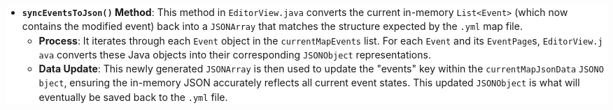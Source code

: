 * **`syncEventsToJson()` Method**: This method in `EditorView.java` converts the current in-memory `List<Event>` (which now contains the modified event) back into a `JSONArray` that matches the structure expected by the `.yml` map file.
    * **Process**: It iterates through each `Event` object in the `currentMapEvents` list. For each `Event` and its `EventPage`s, `EditorView.java` converts these Java objects into their corresponding `JSONObject` representations.
    * **Data Update**: This newly generated `JSONArray` is then used to update the "events" key within the `currentMapJsonData` `JSONObject`, ensuring the in-memory JSON accurately reflects all current event states. This updated `JSONObject` is what will eventually be saved back to the `.yml` file.